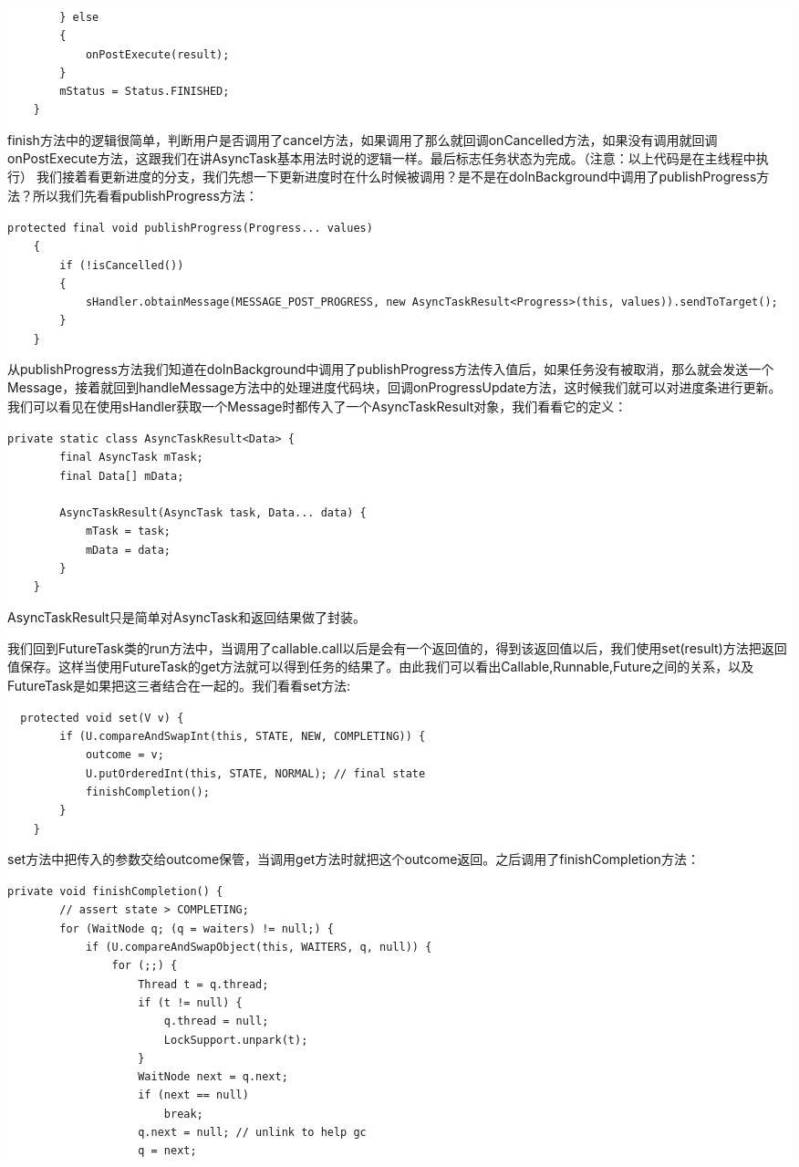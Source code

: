 ```
        } else
        {
            onPostExecute(result);
        }
        mStatus = Status.FINISHED;
    }
```
finish方法中的逻辑很简单，判断用户是否调用了cancel方法，如果调用了那么就回调onCancelled方法，如果没有调用就回调onPostExecute方法，这跟我们在讲AsyncTask基本用法时说的逻辑一样。最后标志任务状态为完成。（注意：以上代码是在主线程中执行）
我们接着看更新进度的分支，我们先想一下更新进度时在什么时候被调用？是不是在doInBackground中调用了publishProgress方法？所以我们先看看publishProgress方法：
```
protected final void publishProgress(Progress... values)
    {
        if (!isCancelled())
        {
            sHandler.obtainMessage(MESSAGE_POST_PROGRESS, new AsyncTaskResult<Progress>(this, values)).sendToTarget();
        }
    }

```
从publishProgress方法我们知道在doInBackground中调用了publishProgress方法传入值后，如果任务没有被取消，那么就会发送一个Message，接着就回到handleMessage方法中的处理进度代码块，回调onProgressUpdate方法，这时候我们就可以对进度条进行更新。
我们可以看见在使用sHandler获取一个Message时都传入了一个AsyncTaskResult对象，我们看看它的定义：
```
private static class AsyncTaskResult<Data> {
        final AsyncTask mTask;
        final Data[] mData;

        AsyncTaskResult(AsyncTask task, Data... data) {
            mTask = task;
            mData = data;
        }
    }
```
AsyncTaskResult只是简单对AsyncTask和返回结果做了封装。

我们回到FutureTask类的run方法中，当调用了callable.call以后是会有一个返回值的，得到该返回值以后，我们使用set(result)方法把返回值保存。这样当使用FutureTask的get方法就可以得到任务的结果了。由此我们可以看出Callable,Runnable,Future之间的关系，以及FutureTask是如果把这三者结合在一起的。我们看看set方法:
```
  protected void set(V v) {
        if (U.compareAndSwapInt(this, STATE, NEW, COMPLETING)) {
            outcome = v;
            U.putOrderedInt(this, STATE, NORMAL); // final state
            finishCompletion();
        }
    }
```
set方法中把传入的参数交给outcome保管，当调用get方法时就把这个outcome返回。之后调用了finishCompletion方法：
```
private void finishCompletion() {
        // assert state > COMPLETING;
        for (WaitNode q; (q = waiters) != null;) {
            if (U.compareAndSwapObject(this, WAITERS, q, null)) {
                for (;;) {
                    Thread t = q.thread;
                    if (t != null) {
                        q.thread = null;
                        LockSupport.unpark(t);
                    }
                    WaitNode next = q.next;
                    if (next == null)
                        break;
                    q.next = null; // unlink to help gc
                    q = next;
```
